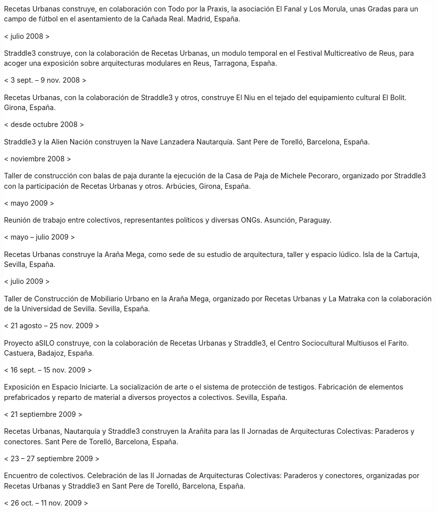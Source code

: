 Recetas Urbanas construye, en colaboración con Todo por la Praxis, la asociación El Fanal y Los Morula, unas Gradas para un campo de fútbol en el asentamiento de la Cañada Real. Madrid, España.

< julio 2008 >

Straddle3 construye, con la colaboración de Recetas Urbanas, un modulo temporal en el Festival Multicreativo de Reus, para acoger una exposición sobre arquitecturas modulares en Reus, Tarragona, España.

< 3 sept. – 9 nov. 2008 >

Recetas Urbanas, con la colaboración de Straddle3 y otros, construye El Niu en el tejado del equipamiento cultural El Bolit. Girona, España.

< desde octubre 2008 >

Straddle3 y la Alien Nación construyen la Nave Lanzadera Nautarquía. Sant Pere de Torelló, Barcelona, España.

< noviembre 2008 >

Taller de construcción con balas de paja durante la ejecución de la Casa de Paja de Michele Pecoraro, organizado por Straddle3 con la participación de Recetas Urbanas y otros. Arbúcies, Girona, España.

< mayo 2009 >

Reunión de trabajo entre colectivos, representantes políticos y diversas ONGs. Asunción, Paraguay.

< mayo – julio 2009 >

Recetas Urbanas construye la Araña Mega, como sede de su estudio de arquitectura, taller y espacio lúdico. Isla de la Cartuja, Sevilla, España.

< julio 2009 >

Taller de Construcción de Mobiliario Urbano en la Araña Mega, organizado por Recetas Urbanas y La Matraka con la colaboración de la Universidad de Sevilla. Sevilla, España.

< 21 agosto – 25 nov. 2009 >

Proyecto aSILO construye, con la colaboración de Recetas Urbanas y Straddle3, el Centro Sociocultural Multiusos el Farito. Castuera, Badajoz, España.

< 16 sept. – 15 nov. 2009 >

Exposición en Espacio Iniciarte. La socialización de arte o el sistema de protección de testigos. Fabricación de elementos prefabricados y reparto de material a diversos proyectos a colectivos. Sevilla, España.

< 21 septiembre 2009 >

Recetas Urbanas, Nautarquía y Straddle3 construyen la Arañita para las II Jornadas de Arquitecturas Colectivas: Paraderos y conectores. Sant Pere de Torelló, Barcelona, España.

< 23 – 27 septiembre 2009 >

Encuentro de colectivos. Celebración de las II Jornadas de Arquitecturas Colectivas: Paraderos y conectores, organizadas por Recetas Urbanas y Straddle3 en Sant Pere de Torelló, Barcelona, España.

< 26 oct. – 11 nov. 2009 >
